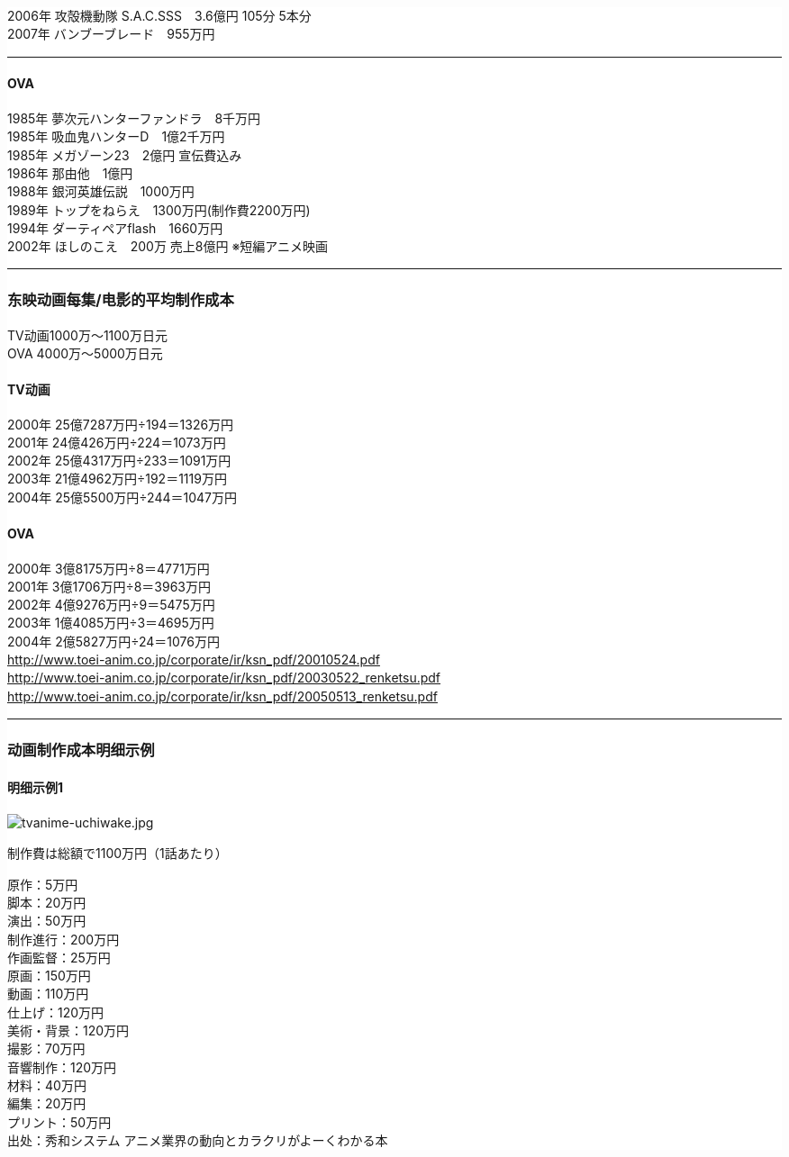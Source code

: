 2006年 攻殻機動隊 S.A.C.SSS　3.6億円 105分 5本分  
2007年 バンブーブレード　955万円  

------------
#### OVA  
1985年 夢次元ハンターファンドラ　8千万円  
1985年 吸血鬼ハンターD　1億2千万円  
1985年 メガゾーン23　2億円 宣伝費込み  
1986年 那由他　1億円  
1988年 銀河英雄伝説　1000万円  
1989年 トップをねらえ　1300万円(制作費2200万円)  
1994年 ダーティペアflash　1660万円  
2002年 ほしのこえ　200万 売上8億円 ※短編アニメ映画  

------------
### 东映动画每集/电影的平均制作成本  
TV动画1000万～1100万日元  
OVA 4000万～5000万日元  
#### TV动画  
2000年 25億7287万円÷194＝1326万円  
2001年 24億426万円÷224＝1073万円  
2002年 25億4317万円÷233＝1091万円  
2003年 21億4962万円÷192＝1119万円  
2004年 25億5500万円÷244＝1047万円  
#### OVA  
2000年 3億8175万円÷8＝4771万円   
2001年 3億1706万円÷8＝3963万円   
2002年 4億9276万円÷9＝5475万円  
2003年 1億4085万円÷3＝4695万円  
2004年 2億5827万円÷24＝1076万円  
http://www.toei-anim.co.jp/corporate/ir/ksn_pdf/20010524.pdf   
http://www.toei-anim.co.jp/corporate/ir/ksn_pdf/20030522_renketsu.pdf   
http://www.toei-anim.co.jp/corporate/ir/ksn_pdf/20050513_renketsu.pdf   

------------
### 动画制作成本明细示例  
#### 明细示例1  
![tvanime-uchiwake.jpg](https://s2.loli.net/2023/09/26/ZyaCdYJTL4cEFl8.jpg)

制作費は総額で1100万円（1話あたり）

原作：5万円  
脚本：20万円  
演出：50万円  
制作進行：200万円  
作画監督：25万円  
原画：150万円  
動画：110万円  
仕上げ：120万円  
美術・背景：120万円  
撮影：70万円  
音響制作：120万円  
材料：40万円  
編集：20万円  
プリント：50万円  
出处：秀和システム アニメ業界の動向とカラクリがよーくわかる本  
